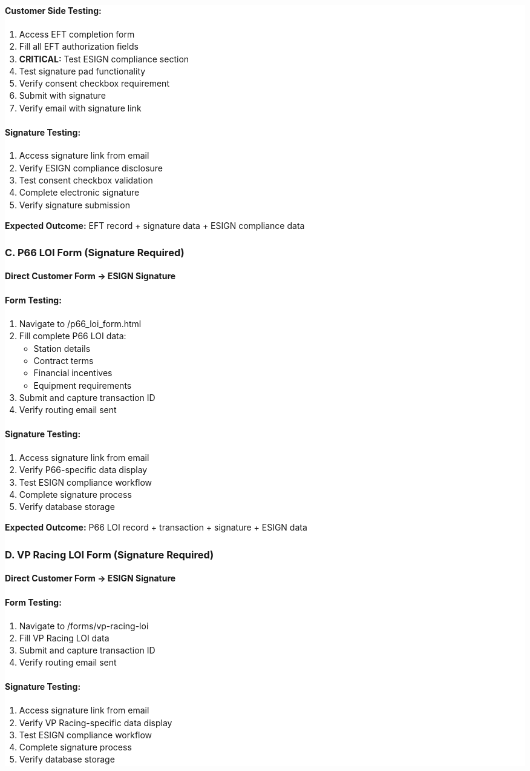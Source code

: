 #### Customer Side Testing:
1. Access EFT completion form
2. Fill all EFT authorization fields
3. **CRITICAL:** Test ESIGN compliance section
4. Test signature pad functionality
5. Verify consent checkbox requirement
6. Submit with signature
7. Verify email with signature link

#### Signature Testing:
1. Access signature link from email
2. Verify ESIGN compliance disclosure
3. Test consent checkbox validation
4. Complete electronic signature
5. Verify signature submission

**Expected Outcome:** EFT record + signature data + ESIGN compliance data

### C. P66 LOI Form (Signature Required)
**Direct Customer Form → ESIGN Signature**

#### Form Testing:
1. Navigate to /p66_loi_form.html
2. Fill complete P66 LOI data:
   - Station details
   - Contract terms
   - Financial incentives
   - Equipment requirements
3. Submit and capture transaction ID
4. Verify routing email sent

#### Signature Testing:
1. Access signature link from email
2. Verify P66-specific data display
3. Test ESIGN compliance workflow
4. Complete signature process
5. Verify database storage

**Expected Outcome:** P66 LOI record + transaction + signature + ESIGN data

### D. VP Racing LOI Form (Signature Required)
**Direct Customer Form → ESIGN Signature**

#### Form Testing:
1. Navigate to /forms/vp-racing-loi
2. Fill VP Racing LOI data
3. Submit and capture transaction ID
4. Verify routing email sent

#### Signature Testing:
1. Access signature link from email
2. Verify VP Racing-specific data display
3. Test ESIGN compliance workflow
4. Complete signature process
5. Verify database storage
